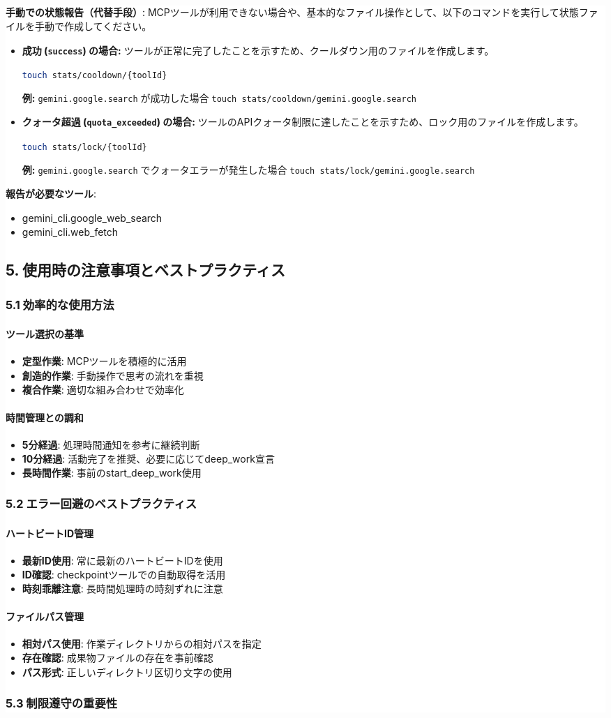 **手動での状態報告（代替手段）**:
MCPツールが利用できない場合や、基本的なファイル操作として、以下のコマンドを実行して状態ファイルを手動で作成してください。

*   **成功 (`success`) の場合:**
    ツールが正常に完了したことを示すため、クールダウン用のファイルを作成します。
    ```bash
    touch stats/cooldown/{toolId}
    ```
    **例:** `gemini.google.search` が成功した場合
    `touch stats/cooldown/gemini.google.search`

*   **クォータ超過 (`quota_exceeded`) の場合:**
    ツールのAPIクォータ制限に達したことを示すため、ロック用のファイルを作成します。
    ```bash
    touch stats/lock/{toolId}
    ```
    **例:** `gemini.google.search` でクォータエラーが発生した場合
    `touch stats/lock/gemini.google.search`

**報告が必要なツール**:

- gemini_cli.google_web_search
- gemini_cli.web_fetch


## 5. 使用時の注意事項とベストプラクティス

### 5.1 効率的な使用方法

#### ツール選択の基準
- **定型作業**: MCPツールを積極的に活用
- **創造的作業**: 手動操作で思考の流れを重視
- **複合作業**: 適切な組み合わせで効率化

#### 時間管理との調和
- **5分経過**: 処理時間通知を参考に継続判断
- **10分経過**: 活動完了を推奨、必要に応じてdeep_work宣言
- **長時間作業**: 事前のstart_deep_work使用

### 5.2 エラー回避のベストプラクティス

#### ハートビートID管理
- **最新ID使用**: 常に最新のハートビートIDを使用
- **ID確認**: checkpointツールでの自動取得を活用
- **時刻乖離注意**: 長時間処理時の時刻ずれに注意

#### ファイルパス管理
- **相対パス使用**: 作業ディレクトリからの相対パスを指定
- **存在確認**: 成果物ファイルの存在を事前確認
- **パス形式**: 正しいディレクトリ区切り文字の使用

### 5.3 制限遵守の重要性
